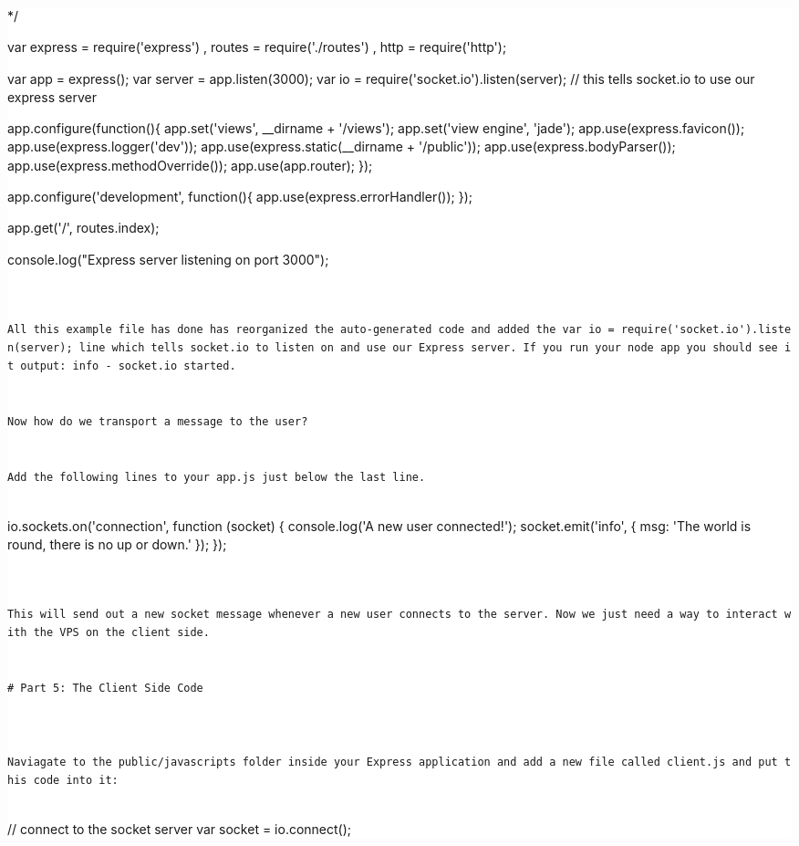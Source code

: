  */
 
var express = require('express')
  , routes = require('./routes')
  , http = require('http');
 
var app = express();
var server = app.listen(3000);
var io = require('socket.io').listen(server); // this tells socket.io to use our express server
 
app.configure(function(){
  app.set('views', __dirname + '/views');
  app.set('view engine', 'jade');
  app.use(express.favicon());
  app.use(express.logger('dev'));
  app.use(express.static(__dirname + '/public'));
  app.use(express.bodyParser());
  app.use(express.methodOverride());
  app.use(app.router);
});
 
app.configure('development', function(){
  app.use(express.errorHandler());
});
 
app.get('/', routes.index);
 
 
console.log("Express server listening on port 3000");

```


All this example file has done has reorganized the auto-generated code and added the var io = require('socket.io').listen(server); line which tells socket.io to listen on and use our Express server. If you run your node app you should see it output: info - socket.io started.


Now how do we transport a message to the user?


Add the following lines to your app.js just below the last line.


```
io.sockets.on('connection', function (socket) {
    console.log('A new user connected!');
    socket.emit('info', { msg: 'The world is round, there is no up or down.' });
});

```


This will send out a new socket message whenever a new user connects to the server. Now we just need a way to interact with the VPS on the client side.


# Part 5: The Client Side Code



Naviagate to the public/javascripts folder inside your Express application and add a new file called client.js and put this code into it:


```
// connect to the socket server
var socket = io.connect(); 
